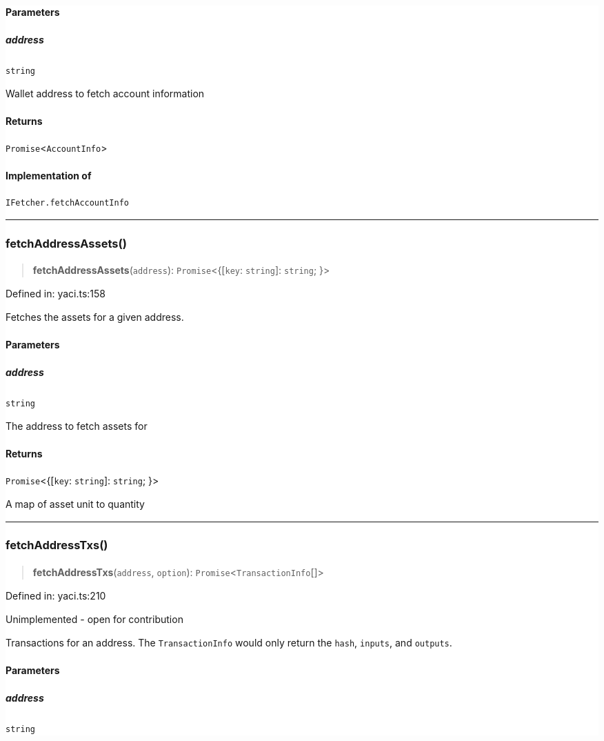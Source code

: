 #### Parameters

##### address

`string`

Wallet address to fetch account information

#### Returns

`Promise`\<`AccountInfo`\>

#### Implementation of

`IFetcher.fetchAccountInfo`

***

### fetchAddressAssets()

> **fetchAddressAssets**(`address`): `Promise`\<\{[`key`: `string`]: `string`; \}\>

Defined in: yaci.ts:158

Fetches the assets for a given address.

#### Parameters

##### address

`string`

The address to fetch assets for

#### Returns

`Promise`\<\{[`key`: `string`]: `string`; \}\>

A map of asset unit to quantity

***

### fetchAddressTxs()

> **fetchAddressTxs**(`address`, `option`): `Promise`\<`TransactionInfo`[]\>

Defined in: yaci.ts:210

Unimplemented - open for contribution

Transactions for an address. The `TransactionInfo` would only return the `hash`, `inputs`, and `outputs`.

#### Parameters

##### address

`string`
